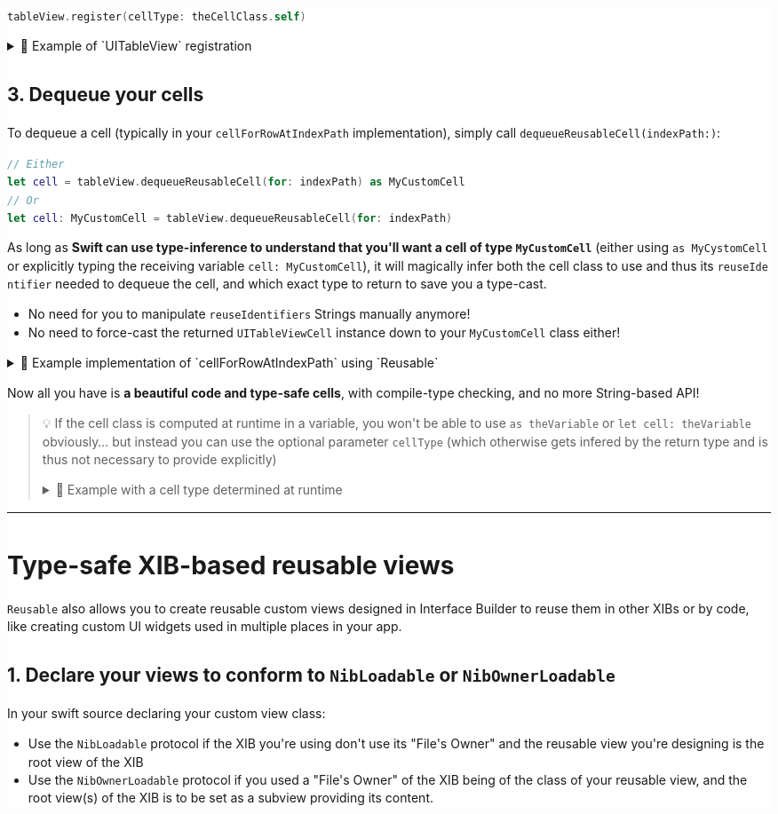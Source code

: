 ```swift
tableView.register(cellType: theCellClass.self)
```

<details><summary>📑 Example of `UITableView` registration</summary></details>

## 3. Dequeue your cells

To dequeue a cell (typically in your `cellForRowAtIndexPath` implementation), simply call `dequeueReusableCell(indexPath:)`:

```swift
// Either
let cell = tableView.dequeueReusableCell(for: indexPath) as MyCustomCell
// Or
let cell: MyCustomCell = tableView.dequeueReusableCell(for: indexPath)
```

As long as **Swift can use type-inference to understand that you'll want a cell of type `MyCustomCell`** (either using `as MyCystomCell` or explicitly typing the receiving variable `cell: MyCustomCell`), it will magically infer both the cell class to use and thus its `reuseIdentifier` needed to dequeue the cell, and which exact type to return to save you a type-cast.

* No need for you to manipulate `reuseIdentifiers` Strings manually anymore!
* No need to force-cast the returned `UITableViewCell` instance down to your `MyCustomCell` class either!

<details><summary>📑 Example implementation of `cellForRowAtIndexPath` using `Reusable`</summary></details>

Now all you have is **a beautiful code and type-safe cells**, with compile-type checking, and no more String-based API!

> 💡 If the cell class is computed at runtime in a variable, you won't be able to use `as theVariable` or `let cell: theVariable` obviously… but instead you can use the optional parameter `cellType` (which otherwise gets infered by the return type and is thus not necessary to provide explicitly)
> 
> <details><summary>📑 Example with a cell type determined at runtime</summary></details>

---



# Type-safe XIB-based reusable views

`Reusable` also allows you to create reusable custom views designed in Interface Builder to reuse them in other XIBs or by code, like creating custom UI widgets used in multiple places in your app.

## 1. Declare your views to conform to `NibLoadable` or `NibOwnerLoadable`

In your swift source declaring your custom view class:

* Use the `NibLoadable` protocol if the XIB you're using don't use its "File's Owner" and the reusable view you're designing is the root view of the XIB
* Use the `NibOwnerLoadable` protocol if you used a "File's Owner" of the XIB being of the class of your reusable view, and the root view(s) of the XIB is to be set as a subview providing its content.
